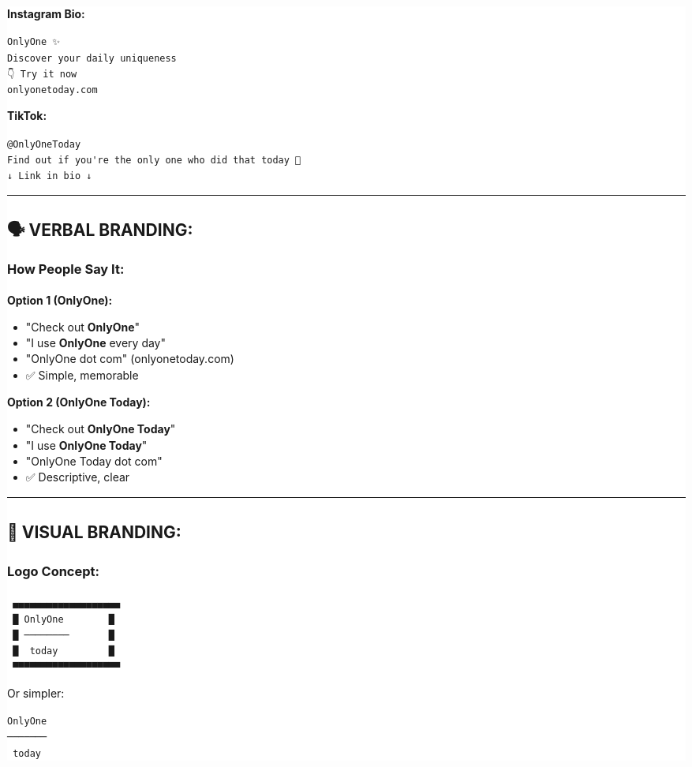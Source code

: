 **Instagram Bio:**
```
OnlyOne ✨
Discover your daily uniqueness
👇 Try it now
onlyonetoday.com
```

**TikTok:**
```
@OnlyOneToday
Find out if you're the only one who did that today 👀
↓ Link in bio ↓
```

---

## 🗣️ **VERBAL BRANDING:**

### **How People Say It:**

**Option 1 (OnlyOne):**
- "Check out **OnlyOne**"
- "I use **OnlyOne** every day"
- "OnlyOne dot com" (onlyonetoday.com)
- ✅ Simple, memorable

**Option 2 (OnlyOne Today):**
- "Check out **OnlyOne Today**"
- "I use **OnlyOne Today**"
- "OnlyOne Today dot com"
- ✅ Descriptive, clear

---

## 🎨 **VISUAL BRANDING:**

### **Logo Concept:**

```
 ▄▄▄▄▄▄▄▄▄▄▄▄▄▄▄▄▄▄▄
 █ OnlyOne        █
 █ ────────       █
 █  today         █
 ▀▀▀▀▀▀▀▀▀▀▀▀▀▀▀▀▀▀▀
```

Or simpler:
```
OnlyOne
───────
 today
```
